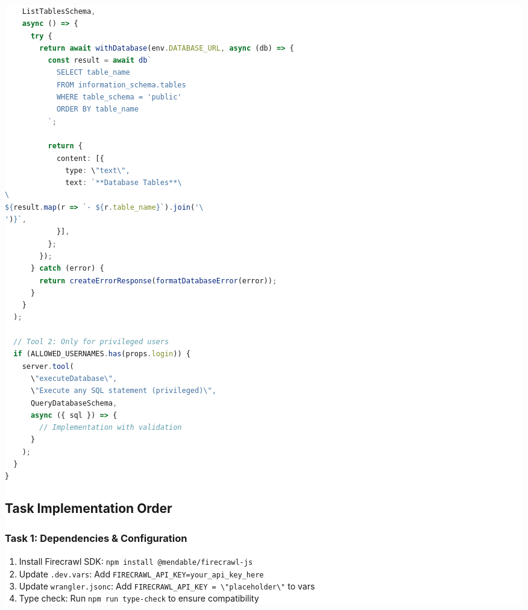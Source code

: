 ```typescript
    ListTablesSchema,
    async () => {
      try {
        return await withDatabase(env.DATABASE_URL, async (db) => {
          const result = await db`
            SELECT table_name 
            FROM information_schema.tables 
            WHERE table_schema = 'public' 
            ORDER BY table_name
          `;
          
          return {
            content: [{
              type: \"text\",
              text: `**Database Tables**\
\
${result.map(r => `- ${r.table_name}`).join('\
')}`,
            }],
          };
        });
      } catch (error) {
        return createErrorResponse(formatDatabaseError(error));
      }
    }
  );

  // Tool 2: Only for privileged users
  if (ALLOWED_USERNAMES.has(props.login)) {
    server.tool(
      \"executeDatabase\",
      \"Execute any SQL statement (privileged)\",
      QueryDatabaseSchema,
      async ({ sql }) => {
        // Implementation with validation
      }
    );
  }
}
```

## Task Implementation Order

### Task 1: Dependencies & Configuration

1. Install Firecrawl SDK: `npm install @mendable/firecrawl-js`
2. Update `.dev.vars`: Add `FIRECRAWL_API_KEY=your_api_key_here`
3. Update `wrangler.jsonc`: Add `FIRECRAWL_API_KEY = \"placeholder\"` to vars
4. Type check: Run `npm run type-check` to ensure compatibility
